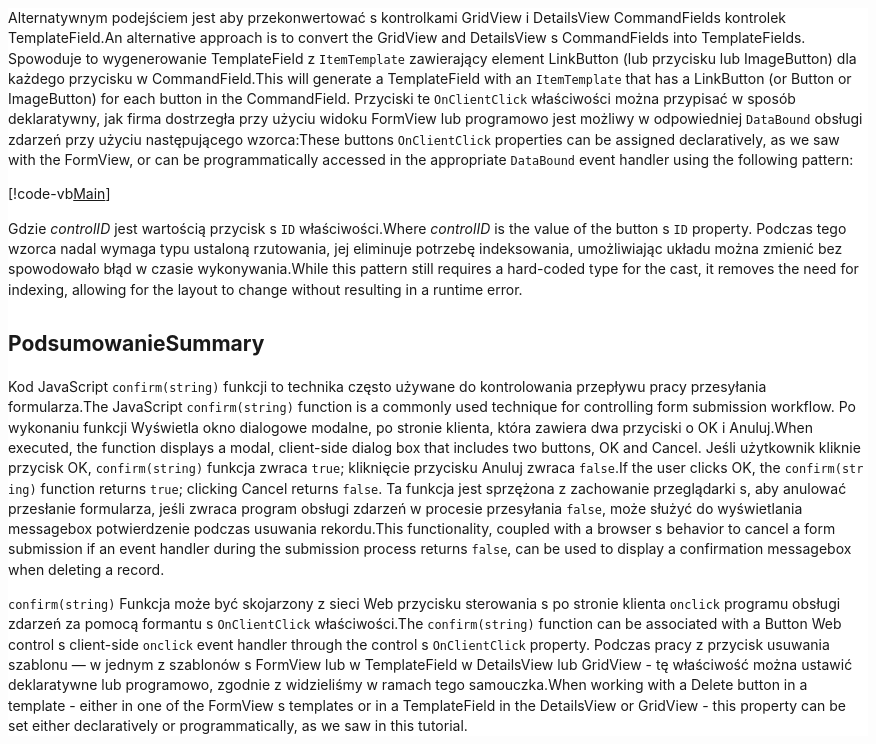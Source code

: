 <span data-ttu-id="e2fea-200">Alternatywnym podejściem jest aby przekonwertować s kontrolkami GridView i DetailsView CommandFields kontrolek TemplateField.</span><span class="sxs-lookup"><span data-stu-id="e2fea-200">An alternative approach is to convert the GridView and DetailsView s CommandFields into TemplateFields.</span></span> <span data-ttu-id="e2fea-201">Spowoduje to wygenerowanie TemplateField z `ItemTemplate` zawierający element LinkButton (lub przycisku lub ImageButton) dla każdego przycisku w CommandField.</span><span class="sxs-lookup"><span data-stu-id="e2fea-201">This will generate a TemplateField with an `ItemTemplate` that has a LinkButton (or Button or ImageButton) for each button in the CommandField.</span></span> <span data-ttu-id="e2fea-202">Przyciski te `OnClientClick` właściwości można przypisać w sposób deklaratywny, jak firma dostrzegła przy użyciu widoku FormView lub programowo jest możliwy w odpowiedniej `DataBound` obsługi zdarzeń przy użyciu następującego wzorca:</span><span class="sxs-lookup"><span data-stu-id="e2fea-202">These buttons `OnClientClick` properties can be assigned declaratively, as we saw with the FormView, or can be programmatically accessed in the appropriate `DataBound` event handler using the following pattern:</span></span>


[!code-vb[Main](adding-client-side-confirmation-when-deleting-vb/samples/sample7.vb)]

<span data-ttu-id="e2fea-203">Gdzie *controlID* jest wartością przycisk s `ID` właściwości.</span><span class="sxs-lookup"><span data-stu-id="e2fea-203">Where *controlID* is the value of the button s `ID` property.</span></span> <span data-ttu-id="e2fea-204">Podczas tego wzorca nadal wymaga typu ustaloną rzutowania, jej eliminuje potrzebę indeksowania, umożliwiając układu można zmienić bez spowodowało błąd w czasie wykonywania.</span><span class="sxs-lookup"><span data-stu-id="e2fea-204">While this pattern still requires a hard-coded type for the cast, it removes the need for indexing, allowing for the layout to change without resulting in a runtime error.</span></span>

## <a name="summary"></a><span data-ttu-id="e2fea-205">Podsumowanie</span><span class="sxs-lookup"><span data-stu-id="e2fea-205">Summary</span></span>

<span data-ttu-id="e2fea-206">Kod JavaScript `confirm(string)` funkcji to technika często używane do kontrolowania przepływu pracy przesyłania formularza.</span><span class="sxs-lookup"><span data-stu-id="e2fea-206">The JavaScript `confirm(string)` function is a commonly used technique for controlling form submission workflow.</span></span> <span data-ttu-id="e2fea-207">Po wykonaniu funkcji Wyświetla okno dialogowe modalne, po stronie klienta, która zawiera dwa przyciski o OK i Anuluj.</span><span class="sxs-lookup"><span data-stu-id="e2fea-207">When executed, the function displays a modal, client-side dialog box that includes two buttons, OK and Cancel.</span></span> <span data-ttu-id="e2fea-208">Jeśli użytkownik kliknie przycisk OK, `confirm(string)` funkcja zwraca `true`; kliknięcie przycisku Anuluj zwraca `false`.</span><span class="sxs-lookup"><span data-stu-id="e2fea-208">If the user clicks OK, the `confirm(string)` function returns `true`; clicking Cancel returns `false`.</span></span> <span data-ttu-id="e2fea-209">Ta funkcja jest sprzężona z zachowanie przeglądarki s, aby anulować przesłanie formularza, jeśli zwraca program obsługi zdarzeń w procesie przesyłania `false`, może służyć do wyświetlania messagebox potwierdzenie podczas usuwania rekordu.</span><span class="sxs-lookup"><span data-stu-id="e2fea-209">This functionality, coupled with a browser s behavior to cancel a form submission if an event handler during the submission process returns `false`, can be used to display a confirmation messagebox when deleting a record.</span></span>

<span data-ttu-id="e2fea-210">`confirm(string)` Funkcja może być skojarzony z sieci Web przycisku sterowania s po stronie klienta `onclick` programu obsługi zdarzeń za pomocą formantu s `OnClientClick` właściwości.</span><span class="sxs-lookup"><span data-stu-id="e2fea-210">The `confirm(string)` function can be associated with a Button Web control s client-side `onclick` event handler through the control s `OnClientClick` property.</span></span> <span data-ttu-id="e2fea-211">Podczas pracy z przycisk usuwania szablonu — w jednym z szablonów s FormView lub w TemplateField w DetailsView lub GridView - tę właściwość można ustawić deklaratywne lub programowo, zgodnie z widzieliśmy w ramach tego samouczka.</span><span class="sxs-lookup"><span data-stu-id="e2fea-211">When working with a Delete button in a template - either in one of the FormView s templates or in a TemplateField in the DetailsView or GridView - this property can be set either declaratively or programmatically, as we saw in this tutorial.</span></span>
